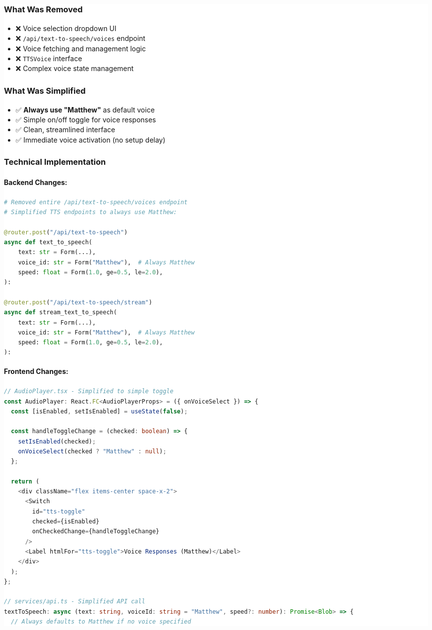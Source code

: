 ### **What Was Removed**

- ❌ Voice selection dropdown UI
- ❌ `/api/text-to-speech/voices` endpoint
- ❌ Voice fetching and management logic
- ❌ `TTSVoice` interface
- ❌ Complex voice state management

### **What Was Simplified**

- ✅ **Always use "Matthew"** as default voice
- ✅ Simple on/off toggle for voice responses
- ✅ Clean, streamlined interface
- ✅ Immediate voice activation (no setup delay)

### **Technical Implementation**

#### Backend Changes:

```python
# Removed entire /api/text-to-speech/voices endpoint
# Simplified TTS endpoints to always use Matthew:

@router.post("/api/text-to-speech")
async def text_to_speech(
    text: str = Form(...),
    voice_id: str = Form("Matthew"),  # Always Matthew
    speed: float = Form(1.0, ge=0.5, le=2.0),
):

@router.post("/api/text-to-speech/stream")
async def stream_text_to_speech(
    text: str = Form(...),
    voice_id: str = Form("Matthew"),  # Always Matthew
    speed: float = Form(1.0, ge=0.5, le=2.0),
):
```

#### Frontend Changes:

```typescript
// AudioPlayer.tsx - Simplified to simple toggle
const AudioPlayer: React.FC<AudioPlayerProps> = ({ onVoiceSelect }) => {
  const [isEnabled, setIsEnabled] = useState(false);

  const handleToggleChange = (checked: boolean) => {
    setIsEnabled(checked);
    onVoiceSelect(checked ? "Matthew" : null);
  };

  return (
    <div className="flex items-center space-x-2">
      <Switch 
        id="tts-toggle" 
        checked={isEnabled} 
        onCheckedChange={handleToggleChange}
      />
      <Label htmlFor="tts-toggle">Voice Responses (Matthew)</Label>
    </div>
  );
};

// services/api.ts - Simplified API call
textToSpeech: async (text: string, voiceId: string = "Matthew", speed?: number): Promise<Blob> => {
  // Always defaults to Matthew if no voice specified
```